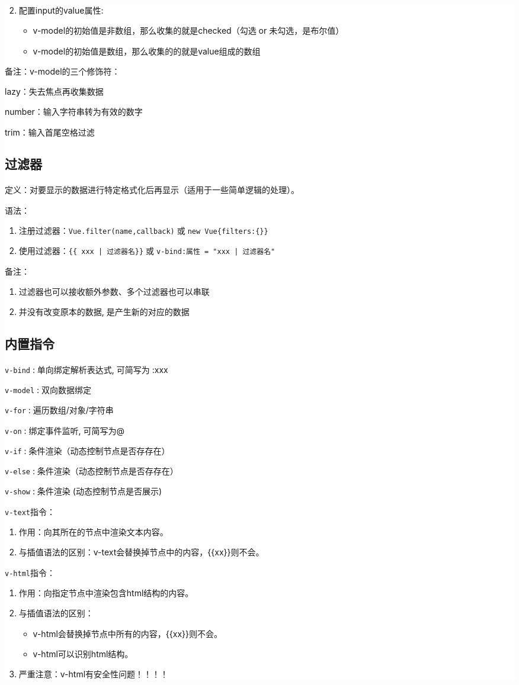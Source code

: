    2. 配置input的value属性:

      - v-model的初始值是非数组，那么收集的就是checked（勾选 or 未勾选，是布尔值）

      - v-model的初始值是数组，那么收集的的就是value组成的数组

备注：v-model的三个修饰符：

   lazy：失去焦点再收集数据

   number：输入字符串转为有效的数字

   trim：输入首尾空格过滤

## 过滤器

定义：对要显示的数据进行特定格式化后再显示（适用于一些简单逻辑的处理）。

语法：

   1. 注册过滤器：`Vue.filter(name,callback)` 或 `new Vue{filters:{}}`

   2. 使用过滤器：`{{ xxx | 过滤器名}}`  或  `v-bind:属性 = "xxx | 过滤器名"`

备注：

   1. 过滤器也可以接收额外参数、多个过滤器也可以串联

   2. 并没有改变原本的数据, 是产生新的对应的数据

## 内置指令

`v-bind` : 单向绑定解析表达式, 可简写为 :xxx

`v-model` : 双向数据绑定

`v-for` : 遍历数组/对象/字符串

`v-on` : 绑定事件监听, 可简写为@

`v-if` : 条件渲染（动态控制节点是否存存在）

`v-else` : 条件渲染（动态控制节点是否存存在）

`v-show` : 条件渲染 (动态控制节点是否展示)

`v-text`指令：

   1. 作用：向其所在的节点中渲染文本内容。

   2. 与插值语法的区别：v-text会替换掉节点中的内容，{{xx}}则不会。

`v-html`指令：

   1. 作用：向指定节点中渲染包含html结构的内容。

   2. 与插值语法的区别：

      - v-html会替换掉节点中所有的内容，{{xx}}则不会。

      - v-html可以识别html结构。

   3. 严重注意：v-html有安全性问题！！！！
